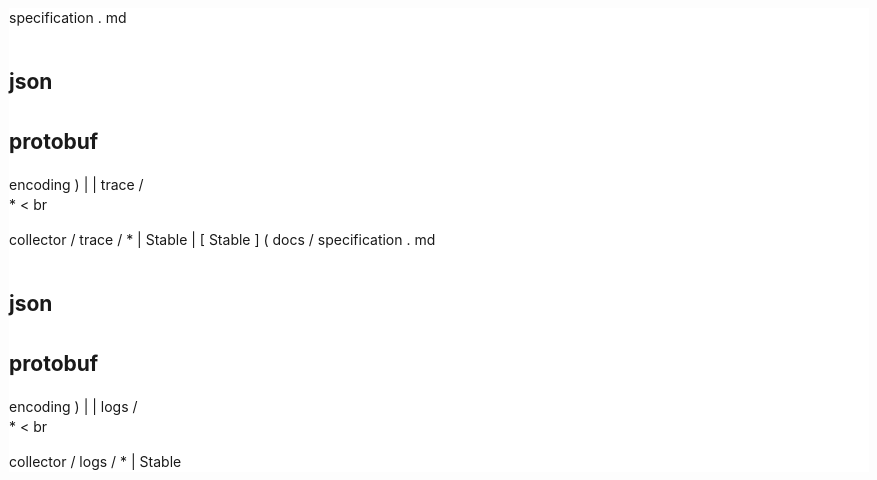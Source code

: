 specification
.
md
#
json
-
protobuf
-
encoding
)
|
|
trace
/
\
*
<
br
>
collector
/
trace
/
*
|
Stable
|
[
Stable
]
(
docs
/
specification
.
md
#
json
-
protobuf
-
encoding
)
|
|
logs
/
\
*
<
br
>
collector
/
logs
/
*
|
Stable